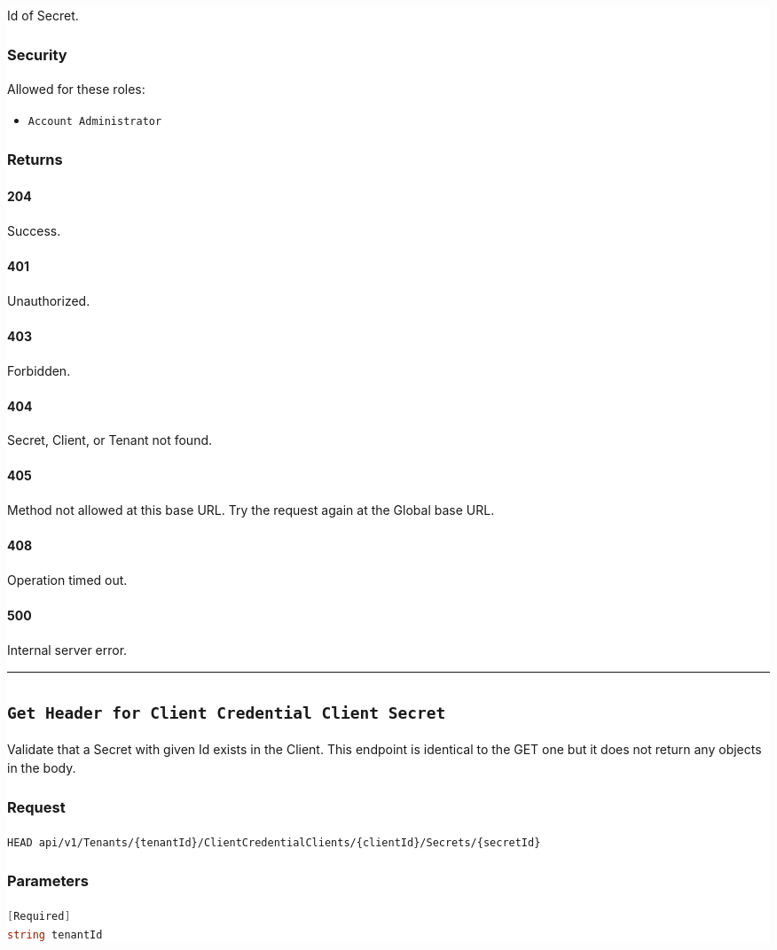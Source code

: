 Id of Secret.

### Security

Allowed for these roles:

- `Account Administrator`

### Returns

#### 204

Success.

#### 401

Unauthorized.

#### 403

Forbidden.

#### 404

Secret, Client, or Tenant not found.

#### 405

Method not allowed at this base URL. Try the request again at the Global base URL.

#### 408

Operation timed out.

#### 500

Internal server error.
***

## `Get Header for Client Credential Client Secret`

Validate that a Secret with given Id exists in the Client.
            This endpoint is identical to the GET one but it does not
            return any objects in the body.

### Request

`HEAD api/v1/Tenants/{tenantId}/ClientCredentialClients/{clientId}/Secrets/{secretId}`

### Parameters

```csharp
[Required]
string tenantId
```

